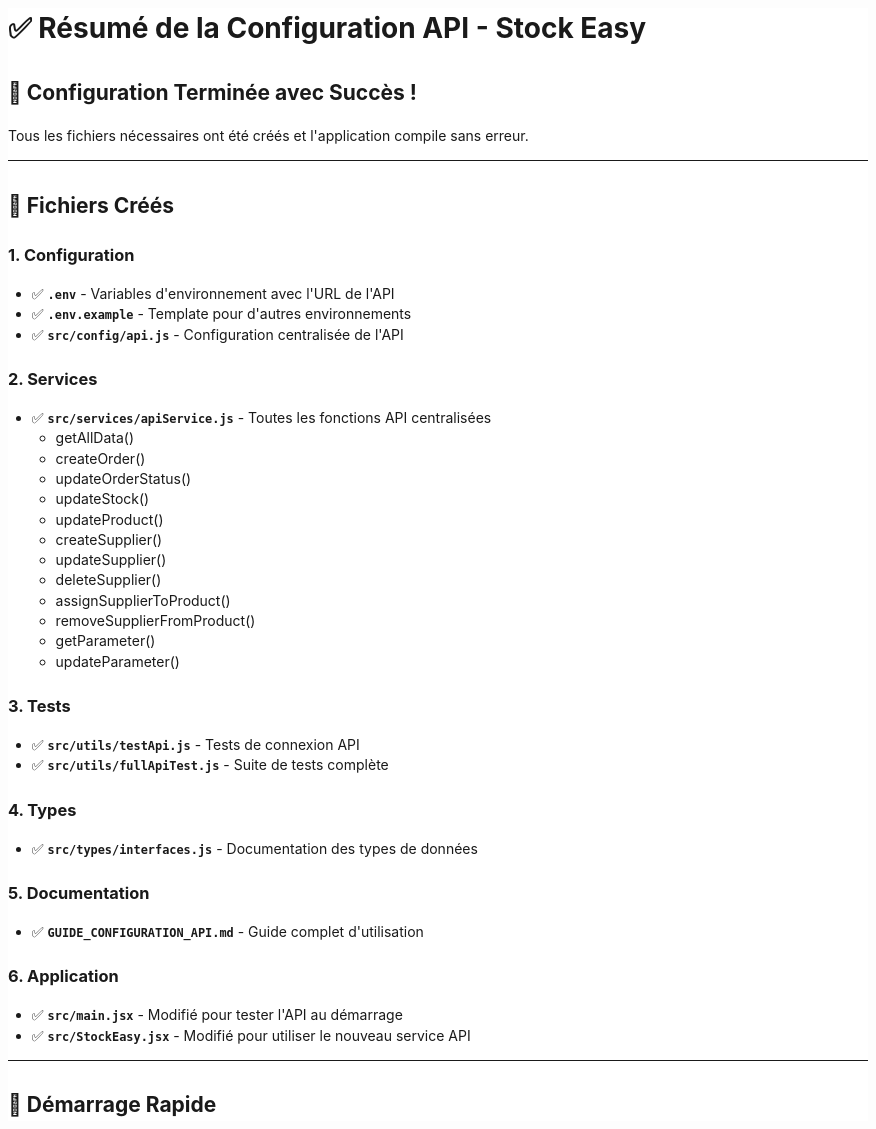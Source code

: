 # ✅ Résumé de la Configuration API - Stock Easy

## 🎉 Configuration Terminée avec Succès !

Tous les fichiers nécessaires ont été créés et l'application compile sans erreur.

---

## 📁 Fichiers Créés

### 1. Configuration
- ✅ **`.env`** - Variables d'environnement avec l'URL de l'API
- ✅ **`.env.example`** - Template pour d'autres environnements
- ✅ **`src/config/api.js`** - Configuration centralisée de l'API

### 2. Services
- ✅ **`src/services/apiService.js`** - Toutes les fonctions API centralisées
  - getAllData()
  - createOrder()
  - updateOrderStatus()
  - updateStock()
  - updateProduct()
  - createSupplier()
  - updateSupplier()
  - deleteSupplier()
  - assignSupplierToProduct()
  - removeSupplierFromProduct()
  - getParameter()
  - updateParameter()

### 3. Tests
- ✅ **`src/utils/testApi.js`** - Tests de connexion API
- ✅ **`src/utils/fullApiTest.js`** - Suite de tests complète

### 4. Types
- ✅ **`src/types/interfaces.js`** - Documentation des types de données

### 5. Documentation
- ✅ **`GUIDE_CONFIGURATION_API.md`** - Guide complet d'utilisation

### 6. Application
- ✅ **`src/main.jsx`** - Modifié pour tester l'API au démarrage
- ✅ **`src/StockEasy.jsx`** - Modifié pour utiliser le nouveau service API

---

## 🚀 Démarrage Rapide
